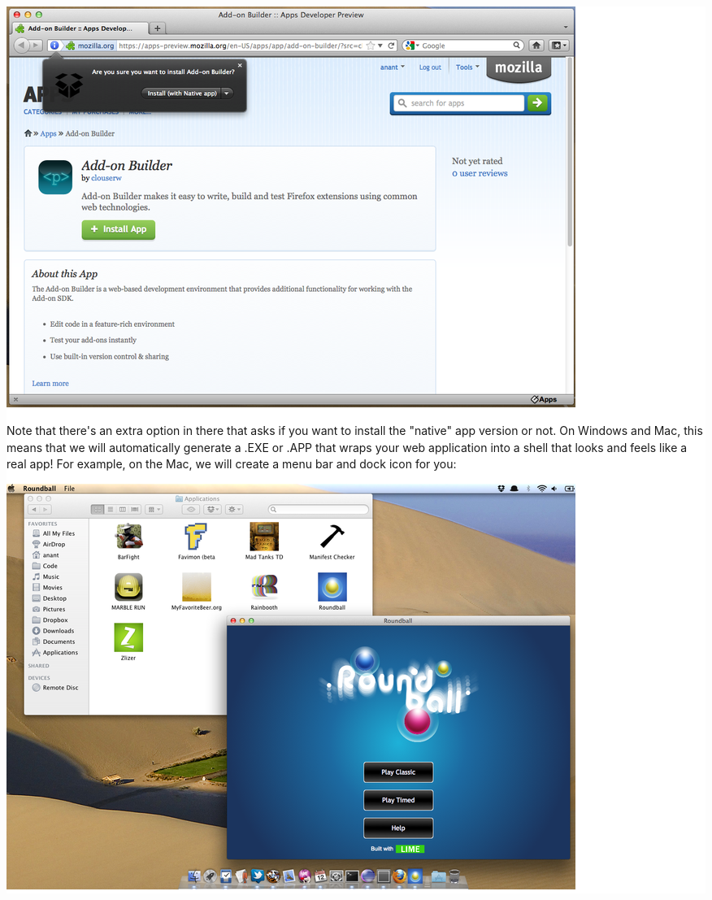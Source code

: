 [![App Installation Confirmation](/images/2011/app-confirm.png)](/images/2011/app-confirm.png)

Note that there's an extra option in there that asks if you want to install the "native" app version or not. On Windows and Mac, this means that we will automatically generate a .EXE or .APP that wraps your web application into a shell that looks and feels like a real app! For example, on the Mac, we will create a menu bar and dock icon for you:

[![Roundball on Desktop](/images/2011/roundball-desktop.png)](/images/2011/roundball-desktop.png)
